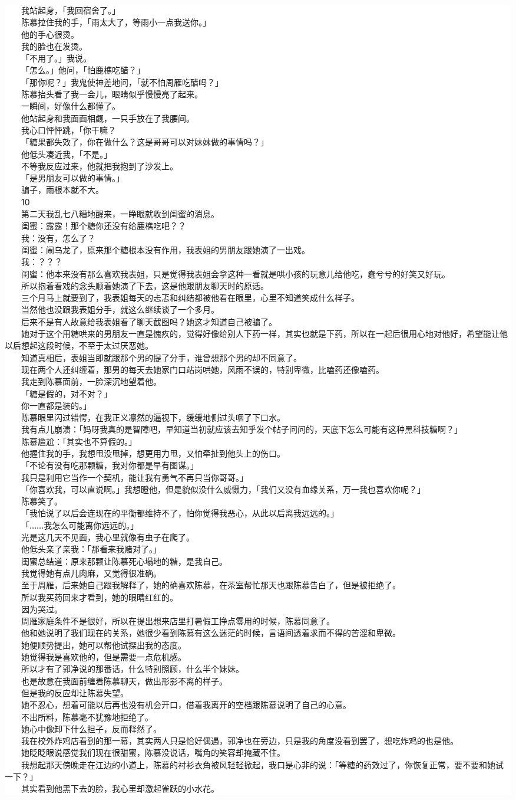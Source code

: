 &emsp;&emsp;我站起身，「我回宿舍了。」  
&emsp;&emsp;陈慕拉住我的手，「雨太大了，等雨小一点我送你。」  
&emsp;&emsp;他的手心很烫。  
&emsp;&emsp;我的脸也在发烫。  
&emsp;&emsp;「不用了。」我说。  
&emsp;&emsp;「怎么。」他问，「怕鹿樵吃醋？」  
&emsp;&emsp;「那你呢？」我鬼使神差地问，「就不怕周雁吃醋吗？」  
&emsp;&emsp;陈慕抬头看了我一会儿，眼睛似乎慢慢亮了起来。  
&emsp;&emsp;一瞬间，好像什么都懂了。  
&emsp;&emsp;他站起身和我面面相觑，一只手放在了我腰间。  
&emsp;&emsp;我心口怦怦跳，「你干嘛？  
&emsp;&emsp;「糖果都失效了，你在做什么？这是哥哥可以对妹妹做的事情吗？」  
&emsp;&emsp;他低头凑近我，「不是。」  
&emsp;&emsp;不等我反应过来，他就把我抱到了沙发上。  
&emsp;&emsp;「是男朋友可以做的事情。」  
&emsp;&emsp;骗子，雨根本就不大。  
&emsp;&emsp;10  
&emsp;&emsp;第二天我乱七八糟地醒来，一睁眼就收到闺蜜的消息。  
&emsp;&emsp;闺蜜：露露！那个糖你还没有给鹿樵吃吧？？  
&emsp;&emsp;我：没有，怎么了？  
&emsp;&emsp;闺蜜：闹乌龙了，原来那个糖根本没有作用，我表姐的男朋友跟她演了一出戏。  
&emsp;&emsp;我：？？？  
&emsp;&emsp;闺蜜：他本来没有那么喜欢我表姐，只是觉得我表姐会拿这种一看就是哄小孩的玩意儿给他吃，蠢兮兮的好笑又好玩。  
&emsp;&emsp;所以抱着看戏的念头顺着她演了下去，这是他跟朋友聊天时的原话。  
&emsp;&emsp;三个月马上就要到了，我表姐每天的忐忑和纠结都被他看在眼里，心里不知道笑成什么样子。  
&emsp;&emsp;当然他也没跟我表姐分手，就这么继续谈了一个多月。  
&emsp;&emsp;后来不是有人故意给我表姐看了聊天截图吗？她这才知道自己被骗了。  
&emsp;&emsp;她对于这个用糖哄来的男朋友一直是愧疚的，觉得好像给别人下药一样，其实也就是下药，所以在一起后很用心地对他好，希望能让他以后想起这段时候，不至于太过厌恶她。  
&emsp;&emsp;知道真相后，表姐当即就跟那个男的提了分手，谁曾想那个男的却不同意了。  
&emsp;&emsp;现在两个人还纠缠着，那男的每天去她家门口站岗哄她，风雨不误的，特别卑微，比嗑药还像嗑药。  
&emsp;&emsp;我走到陈慕面前，一脸深沉地望着他。  
&emsp;&emsp;「糖是假的，对不对？」  
&emsp;&emsp;你一直都是装的。」  
&emsp;&emsp;陈慕眼里闪过错愕，在我正义凛然的逼视下，缓缓地侧过头咽了下口水。  
&emsp;&emsp;我有点儿崩溃：「妈呀我真的是智障吧，早知道当初就应该去知乎发个帖子问问的，天底下怎么可能有这种黑科技糖啊？」  
&emsp;&emsp;陈慕尴尬：「其实也不算假的。」  
&emsp;&emsp;他握住我的手，我想甩没甩掉，想更用力甩，又怕牵扯到他头上的伤口。  
&emsp;&emsp;「不论有没有吃那颗糖，我对你都是早有图谋。」  
&emsp;&emsp;我只是利用它当作一个契机，能让我有勇气不再只当你哥哥。」  
&emsp;&emsp;「你喜欢我，可以直说啊。」我想瞪他，但是貌似没什么威慑力，「我们又没有血缘关系，万一我也喜欢你呢？」  
&emsp;&emsp;陈慕笑了。  
&emsp;&emsp;「我怕说了以后会连现在的平衡都维持不了，怕你觉得我恶心，从此以后离我远远的。」  
&emsp;&emsp;「……我怎么可能离你远远的。」  
&emsp;&emsp;光是这几天不见面，我心里就像有虫子在爬了。  
&emsp;&emsp;他低头亲了亲我：「那看来我赌对了。」  
&emsp;&emsp;闺蜜总结道：原来那颗让陈慕死心塌地的糖，是我自己。  
&emsp;&emsp;我觉得她有点儿肉麻，又觉得很准确。  
&emsp;&emsp;至于周雁，后来她自己跟我解释了，她的确喜欢陈慕，在茶室帮忙那天也跟陈慕告白了，但是被拒绝了。  
&emsp;&emsp;所以我买药回来才看到，她的眼睛红红的。  
&emsp;&emsp;因为哭过。  
&emsp;&emsp;周雁家庭条件不是很好，所以在提出想来店里打暑假工挣点零用的时候，陈慕同意了。  
&emsp;&emsp;他和她说明了我们现在的关系，她很少看到陈慕有这么迷茫的时候，言语间透着求而不得的苦涩和卑微。  
&emsp;&emsp;她便顺势提出，她可以帮他试探出我的态度。  
&emsp;&emsp;她觉得我是喜欢他的，但是需要一点危机感。  
&emsp;&emsp;所以才有了郭净说的那番话，什么特别照顾，什么半个妹妹。  
&emsp;&emsp;也是故意在我面前缠着陈慕聊天，做出形影不离的样子。  
&emsp;&emsp;但是我的反应却让陈慕失望。  
&emsp;&emsp;她不忍心，想着可能以后再也没有机会开口，借着我离开的空档跟陈慕说明了自己的心意。  
&emsp;&emsp;不出所料，陈慕毫不犹豫地拒绝了。  
&emsp;&emsp;她心中像卸下什么担子，反而释然了。  
&emsp;&emsp;我在校外炸鸡店看到的那一幕，其实两人只是恰好偶遇，郭净也在旁边，只是我的角度没看到罢了，想吃炸鸡的也是他。  
&emsp;&emsp;她眨眨眼说感觉我们现在很甜蜜，陈慕没说话，嘴角的笑容却掩藏不住。  
&emsp;&emsp;我想起那天傍晚走在江边的小道上，陈慕的衬衫衣角被风轻轻掀起，我口是心非的说：「等糖的药效过了，你恢复正常，要不要和她试一下？」  
&emsp;&emsp;其实看到他黑下去的脸，我心里却激起雀跃的小水花。  